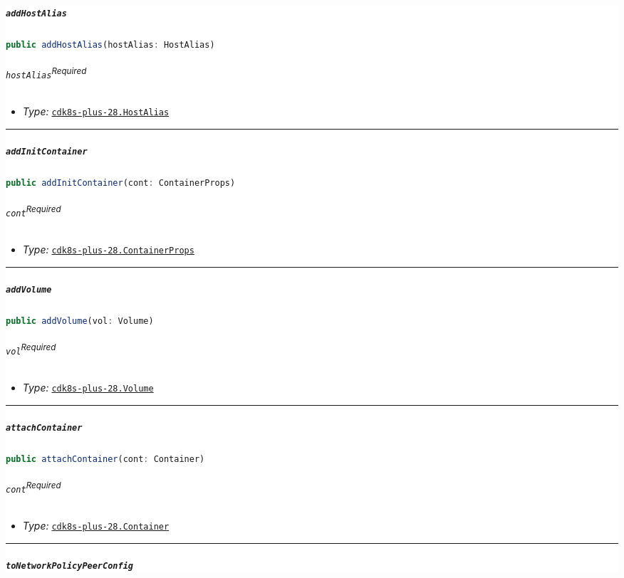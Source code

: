 ##### `addHostAlias` <a name="cdk8s-plus-28.AbstractPod.addHostAlias"></a>

```typescript
public addHostAlias(hostAlias: HostAlias)
```

###### `hostAlias`<sup>Required</sup> <a name="cdk8s-plus-28.AbstractPod.parameter.hostAlias"></a>

- *Type:* [`cdk8s-plus-28.HostAlias`](#cdk8s-plus-28.HostAlias)

---

##### `addInitContainer` <a name="cdk8s-plus-28.AbstractPod.addInitContainer"></a>

```typescript
public addInitContainer(cont: ContainerProps)
```

###### `cont`<sup>Required</sup> <a name="cdk8s-plus-28.AbstractPod.parameter.cont"></a>

- *Type:* [`cdk8s-plus-28.ContainerProps`](#cdk8s-plus-28.ContainerProps)

---

##### `addVolume` <a name="cdk8s-plus-28.AbstractPod.addVolume"></a>

```typescript
public addVolume(vol: Volume)
```

###### `vol`<sup>Required</sup> <a name="cdk8s-plus-28.AbstractPod.parameter.vol"></a>

- *Type:* [`cdk8s-plus-28.Volume`](#cdk8s-plus-28.Volume)

---

##### `attachContainer` <a name="cdk8s-plus-28.AbstractPod.attachContainer"></a>

```typescript
public attachContainer(cont: Container)
```

###### `cont`<sup>Required</sup> <a name="cdk8s-plus-28.AbstractPod.parameter.cont"></a>

- *Type:* [`cdk8s-plus-28.Container`](#cdk8s-plus-28.Container)

---

##### `toNetworkPolicyPeerConfig` <a name="cdk8s-plus-28.AbstractPod.toNetworkPolicyPeerConfig"></a>
